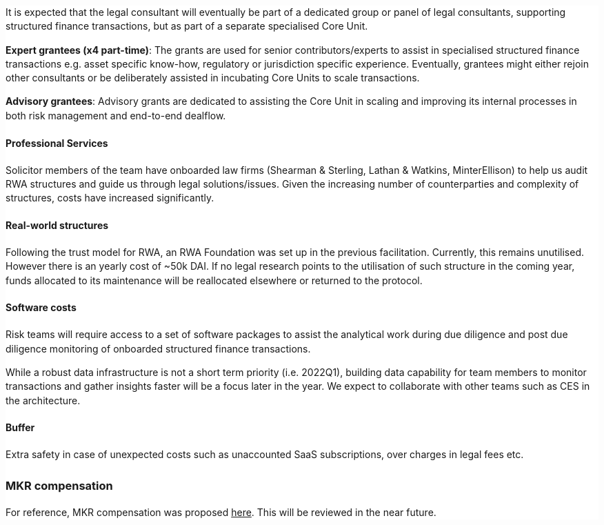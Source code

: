 It is expected that the legal consultant will eventually be part of a dedicated group or panel of legal consultants, supporting structured finance transactions, but as part of a separate specialised Core Unit.

**Expert grantees (x4 part-time)**: The grants are used for senior contributors/experts to assist in specialised structured finance transactions e.g. asset specific know-how, regulatory or jurisdiction specific experience. Eventually, grantees might either rejoin other consultants or be deliberately assisted in incubating Core Units to scale transactions.

**Advisory grantees**: Advisory grants are dedicated to assisting the Core Unit in scaling and improving its internal processes in both risk management and end-to-end dealflow.

#### Professional Services

Solicitor members of the team have onboarded law firms (Shearman & Sterling, Lathan & Watkins, MinterEllison) to help us audit RWA structures and guide us through legal solutions/issues. Given the increasing number of counterparties and complexity of structures, costs have increased significantly.

#### Real-world structures

Following the trust model for RWA, an RWA Foundation was set up in the previous facilitation. Currently, this remains unutilised. However there is an yearly cost of ~50k DAI. If no legal research points to the utilisation of such structure in the coming year, funds allocated to its maintenance will be reallocated elsewhere or returned to the protocol.

#### Software costs

Risk teams will require access to a set of software packages to assist the analytical work during due diligence and post due diligence monitoring of onboarded structured finance transactions.

While a robust data infrastructure is not a short term priority (i.e. 2022Q1), building data capability for team members to monitor transactions and gather insights faster will be a focus later in the year. We expect to collaborate with other teams such as CES in the architecture.

#### Buffer

Extra safety in case of unexpected costs such as unaccounted SaaS subscriptions, over charges in legal fees etc.

### MKR compensation

For reference, MKR compensation was proposed [here](https://forum.makerdao.com/t/mip40c3-sp38-real-world-finance-core-unit-mkr-compensation-rwf-001/10447). This will be reviewed in the near future.

